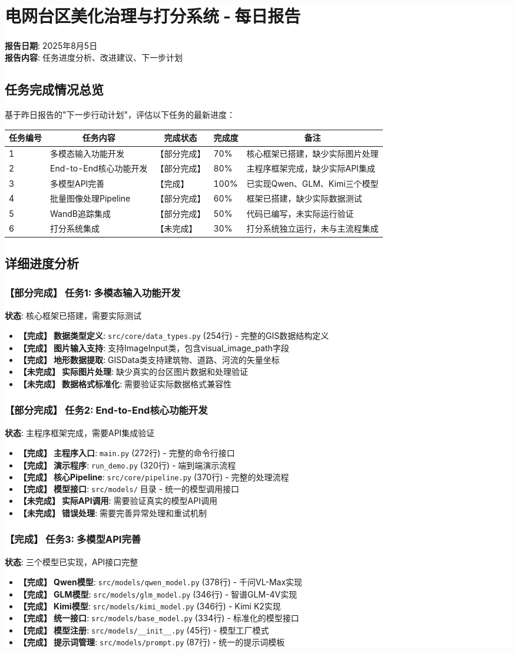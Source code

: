 # 电网台区美化治理与打分系统 - 每日报告

**报告日期**: 2025年8月5日  
**报告内容**: 任务进度分析、改进建议、下一步计划

## 任务完成情况总览

基于昨日报告的"下一步行动计划"，评估以下任务的最新进度：

| 任务编号 | 任务内容 | 完成状态 | 完成度 | 备注 |
|---------|---------|---------|--------|------|
| 1 | 多模态输入功能开发 | 【部分完成】 | 70% | 核心框架已搭建，缺少实际图片处理 |
| 2 | End-to-End核心功能开发 | 【部分完成】 | 80% | 主程序框架完成，缺少实际API集成 |
| 3 | 多模型API完善 | 【完成】 | 100% | 已实现Qwen、GLM、Kimi三个模型 |
| 4 | 批量图像处理Pipeline | 【部分完成】 | 60% | 框架已搭建，缺少实际数据测试 |
| 5 | WandB追踪集成 | 【部分完成】 | 50% | 代码已编写，未实际运行验证 |
| 6 | 打分系统集成 | 【未完成】 | 30% | 打分系统独立运行，未与主流程集成 |

## 详细进度分析

### 【部分完成】 任务1: 多模态输入功能开发
**状态**: 核心框架已搭建，需要实际测试
- **【完成】 数据类型定义**: `src/core/data_types.py` (254行) - 完整的GIS数据结构定义
- **【完成】 图片输入支持**: 支持ImageInput类，包含visual_image_path字段
- **【完成】 地形数据提取**: GISData类支持建筑物、道路、河流的矢量坐标
- **【未完成】 实际图片处理**: 缺少真实的台区图片数据和处理验证
- **【未完成】 数据格式标准化**: 需要验证实际数据格式兼容性

### 【部分完成】 任务2: End-to-End核心功能开发
**状态**: 主程序框架完成，需要API集成验证
- **【完成】 主程序入口**: `main.py` (272行) - 完整的命令行接口
- **【完成】 演示程序**: `run_demo.py` (320行) - 端到端演示流程
- **【完成】 核心Pipeline**: `src/core/pipeline.py` (370行) - 完整的处理流程
- **【完成】 模型接口**: `src/models/` 目录 - 统一的模型调用接口
- **【未完成】 实际API调用**: 需要验证真实的模型API调用
- **【未完成】 错误处理**: 需要完善异常处理和重试机制

### 【完成】 任务3: 多模型API完善
**状态**: 三个模型已实现，API接口完整
- **【完成】 Qwen模型**: `src/models/qwen_model.py` (378行) - 千问VL-Max实现
- **【完成】 GLM模型**: `src/models/glm_model.py` (346行) - 智谱GLM-4V实现
- **【完成】 Kimi模型**: `src/models/kimi_model.py` (346行) - Kimi K2实现
- **【完成】 统一接口**: `src/models/base_model.py` (334行) - 标准化的模型接口
- **【完成】 模型注册**: `src/models/__init__.py` (45行) - 模型工厂模式
- **【完成】 提示词管理**: `src/models/prompt.py` (87行) - 统一的提示词模板
